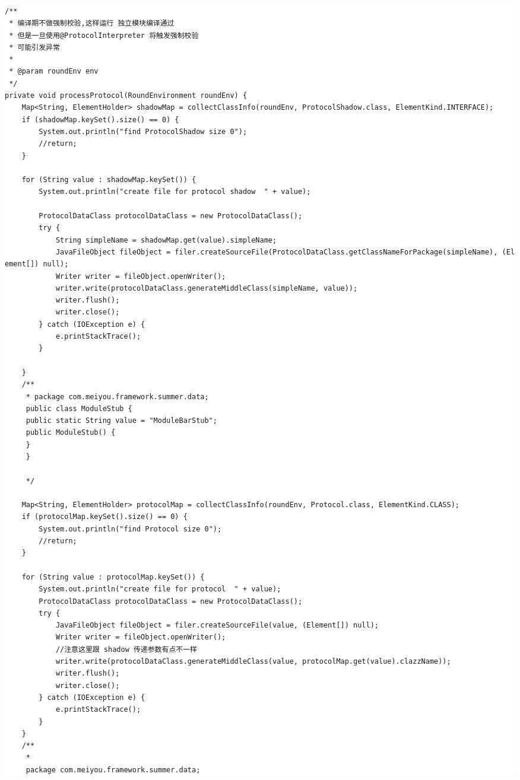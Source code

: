     /**
     * 编译期不做强制校验,这样运行 独立模块编译通过
     * 但是一旦使用@ProtocolInterpreter 将触发强制校验
     * 可能引发异常
     *
     * @param roundEnv env
     */
    private void processProtocol(RoundEnvironment roundEnv) {
        Map<String, ElementHolder> shadowMap = collectClassInfo(roundEnv, ProtocolShadow.class, ElementKind.INTERFACE);
        if (shadowMap.keySet().size() == 0) {
            System.out.println("find ProtocolShadow size 0");
            //return;
        }

        for (String value : shadowMap.keySet()) {
            System.out.println("create file for protocol shadow  " + value);

            ProtocolDataClass protocolDataClass = new ProtocolDataClass();
            try {
                String simpleName = shadowMap.get(value).simpleName;
                JavaFileObject fileObject = filer.createSourceFile(ProtocolDataClass.getClassNameForPackage(simpleName), (Element[]) null);
                Writer writer = fileObject.openWriter();
                writer.write(protocolDataClass.generateMiddleClass(simpleName, value));
                writer.flush();
                writer.close();
            } catch (IOException e) {
                e.printStackTrace();
            }

        }
        /**
         * package com.meiyou.framework.summer.data;
         public class ModuleStub {
         public static String value = "ModuleBarStub";
         public ModuleStub() {
         }
         }

         */

        Map<String, ElementHolder> protocolMap = collectClassInfo(roundEnv, Protocol.class, ElementKind.CLASS);
        if (protocolMap.keySet().size() == 0) {
            System.out.println("find Protocol size 0");
            //return;
        }

        for (String value : protocolMap.keySet()) {
            System.out.println("create file for protocol  " + value);
            ProtocolDataClass protocolDataClass = new ProtocolDataClass();
            try {
                JavaFileObject fileObject = filer.createSourceFile(value, (Element[]) null);
                Writer writer = fileObject.openWriter();
                //注意这里跟 shadow 传递参数有点不一样
                writer.write(protocolDataClass.generateMiddleClass(value, protocolMap.get(value).clazzName));
                writer.flush();
                writer.close();
            } catch (IOException e) {
                e.printStackTrace();
            }
        }
        /**
         *
         package com.meiyou.framework.summer.data;